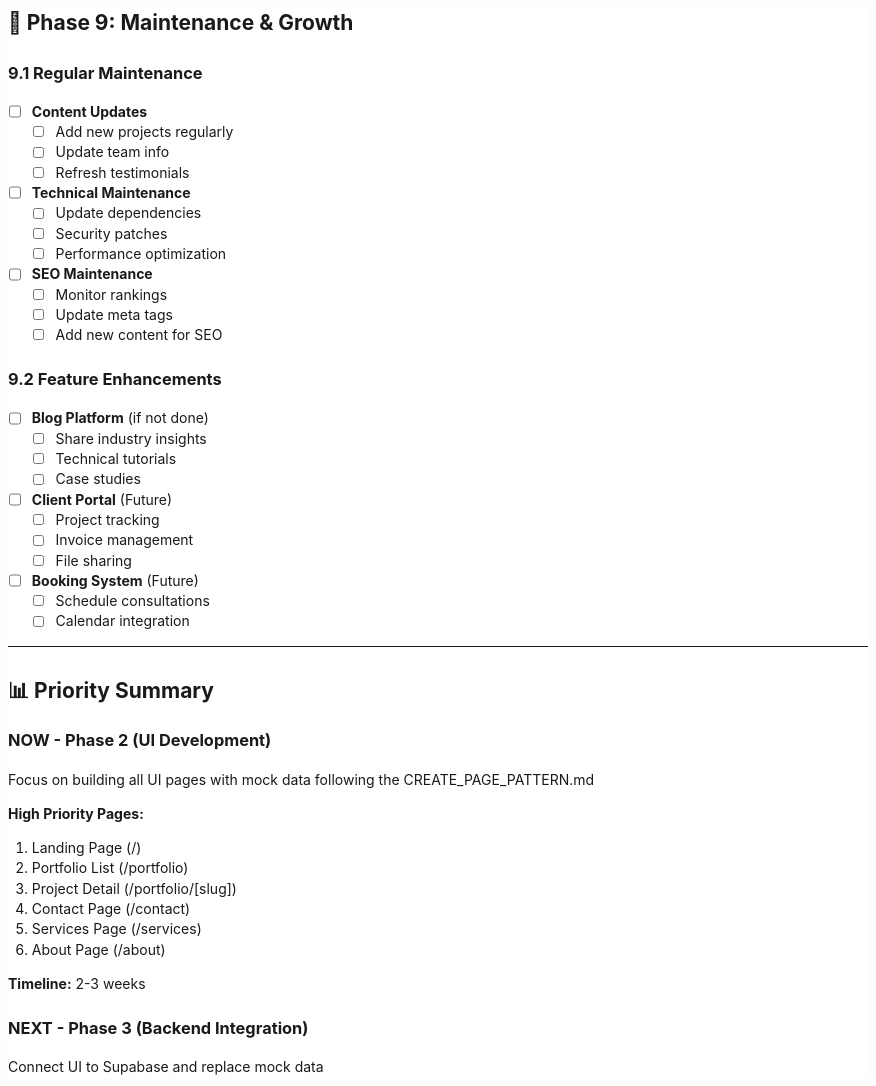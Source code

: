 
## 🔄 Phase 9: Maintenance & Growth

### 9.1 Regular Maintenance
- [ ] **Content Updates**
  - [ ] Add new projects regularly
  - [ ] Update team info
  - [ ] Refresh testimonials
- [ ] **Technical Maintenance**
  - [ ] Update dependencies
  - [ ] Security patches
  - [ ] Performance optimization
- [ ] **SEO Maintenance**
  - [ ] Monitor rankings
  - [ ] Update meta tags
  - [ ] Add new content for SEO

### 9.2 Feature Enhancements
- [ ] **Blog Platform** (if not done)
  - [ ] Share industry insights
  - [ ] Technical tutorials
  - [ ] Case studies
- [ ] **Client Portal** (Future)
  - [ ] Project tracking
  - [ ] Invoice management
  - [ ] File sharing
- [ ] **Booking System** (Future)
  - [ ] Schedule consultations
  - [ ] Calendar integration

---

## 📊 Priority Summary

### **NOW - Phase 2 (UI Development)**
Focus on building all UI pages with mock data following the CREATE_PAGE_PATTERN.md

**High Priority Pages:**
1. Landing Page (/)
2. Portfolio List (/portfolio)
3. Project Detail (/portfolio/[slug])
4. Contact Page (/contact)
5. Services Page (/services)
6. About Page (/about)

**Timeline:** 2-3 weeks

### **NEXT - Phase 3 (Backend Integration)**
Connect UI to Supabase and replace mock data
